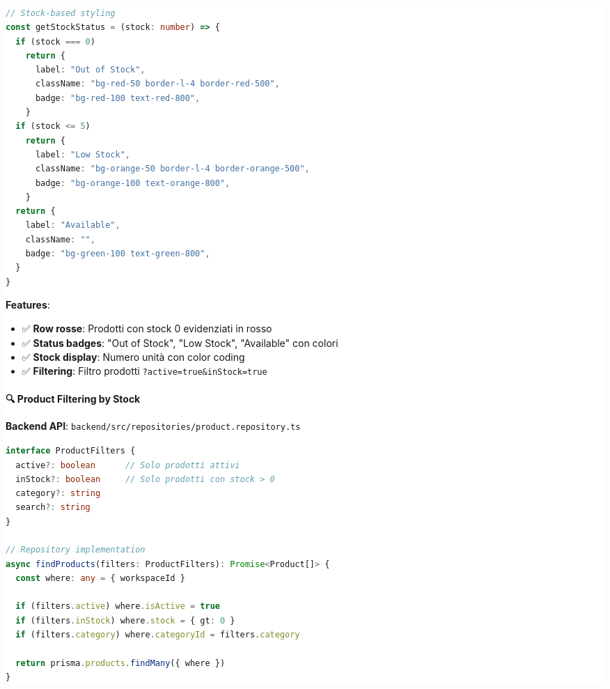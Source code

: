 ```typescript
// Stock-based styling
const getStockStatus = (stock: number) => {
  if (stock === 0)
    return {
      label: "Out of Stock",
      className: "bg-red-50 border-l-4 border-red-500",
      badge: "bg-red-100 text-red-800",
    }
  if (stock <= 5)
    return {
      label: "Low Stock",
      className: "bg-orange-50 border-l-4 border-orange-500",
      badge: "bg-orange-100 text-orange-800",
    }
  return {
    label: "Available",
    className: "",
    badge: "bg-green-100 text-green-800",
  }
}
```

**Features**:

- ✅ **Row rosse**: Prodotti con stock 0 evidenziati in rosso
- ✅ **Status badges**: "Out of Stock", "Low Stock", "Available" con colori
- ✅ **Stock display**: Numero unità con color coding
- ✅ **Filtering**: Filtro prodotti `?active=true&inStock=true`

#### **🔍 Product Filtering by Stock**

**Backend API**: `backend/src/repositories/product.repository.ts`

```typescript
interface ProductFilters {
  active?: boolean      // Solo prodotti attivi
  inStock?: boolean     // Solo prodotti con stock > 0
  category?: string
  search?: string
}

// Repository implementation
async findProducts(filters: ProductFilters): Promise<Product[]> {
  const where: any = { workspaceId }

  if (filters.active) where.isActive = true
  if (filters.inStock) where.stock = { gt: 0 }
  if (filters.category) where.categoryId = filters.category

  return prisma.products.findMany({ where })
}
```
